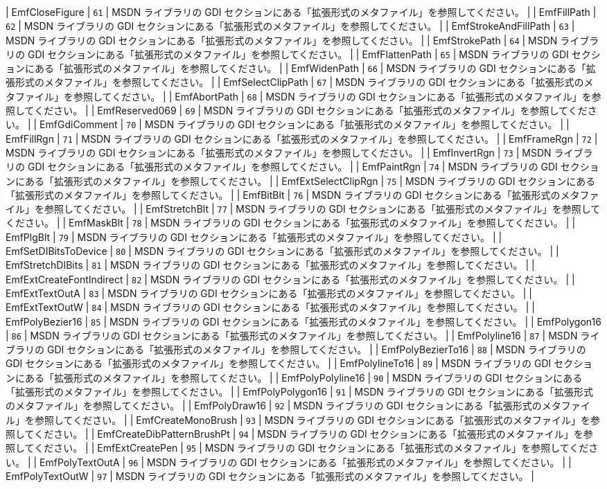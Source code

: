 | EmfCloseFigure | `61` | MSDN ライブラリの GDI セクションにある「拡張形式のメタファイル」を参照してください。 |
| EmfFillPath | `62` | MSDN ライブラリの GDI セクションにある「拡張形式のメタファイル」を参照してください。 |
| EmfStrokeAndFillPath | `63` | MSDN ライブラリの GDI セクションにある「拡張形式のメタファイル」を参照してください。 |
| EmfStrokePath | `64` | MSDN ライブラリの GDI セクションにある「拡張形式のメタファイル」を参照してください。 |
| EmfFlattenPath | `65` | MSDN ライブラリの GDI セクションにある「拡張形式のメタファイル」を参照してください。 |
| EmfWidenPath | `66` | MSDN ライブラリの GDI セクションにある「拡張形式のメタファイル」を参照してください。 |
| EmfSelectClipPath | `67` | MSDN ライブラリの GDI セクションにある「拡張形式のメタファイル」を参照してください。 |
| EmfAbortPath | `68` | MSDN ライブラリの GDI セクションにある「拡張形式のメタファイル」を参照してください。 |
| EmfReserved069 | `69` | MSDN ライブラリの GDI セクションにある「拡張形式のメタファイル」を参照してください。 |
| EmfGdiComment | `70` | MSDN ライブラリの GDI セクションにある「拡張形式のメタファイル」を参照してください。 |
| EmfFillRgn | `71` | MSDN ライブラリの GDI セクションにある「拡張形式のメタファイル」を参照してください。 |
| EmfFrameRgn | `72` | MSDN ライブラリの GDI セクションにある「拡張形式のメタファイル」を参照してください。 |
| EmfInvertRgn | `73` | MSDN ライブラリの GDI セクションにある「拡張形式のメタファイル」を参照してください。 |
| EmfPaintRgn | `74` | MSDN ライブラリの GDI セクションにある「拡張形式のメタファイル」を参照してください。 |
| EmfExtSelectClipRgn | `75` | MSDN ライブラリの GDI セクションにある「拡張形式のメタファイル」を参照してください。 |
| EmfBitBlt | `76` | MSDN ライブラリの GDI セクションにある「拡張形式のメタファイル」を参照してください。 |
| EmfStretchBlt | `77` | MSDN ライブラリの GDI セクションにある「拡張形式のメタファイル」を参照してください。 |
| EmfMaskBlt | `78` | MSDN ライブラリの GDI セクションにある「拡張形式のメタファイル」を参照してください。 |
| EmfPlgBlt | `79` | MSDN ライブラリの GDI セクションにある「拡張形式のメタファイル」を参照してください。 |
| EmfSetDIBitsToDevice | `80` | MSDN ライブラリの GDI セクションにある「拡張形式のメタファイル」を参照してください。 |
| EmfStretchDIBits | `81` | MSDN ライブラリの GDI セクションにある「拡張形式のメタファイル」を参照してください。 |
| EmfExtCreateFontIndirect | `82` | MSDN ライブラリの GDI セクションにある「拡張形式のメタファイル」を参照してください。 |
| EmfExtTextOutA | `83` | MSDN ライブラリの GDI セクションにある「拡張形式のメタファイル」を参照してください。 |
| EmfExtTextOutW | `84` | MSDN ライブラリの GDI セクションにある「拡張形式のメタファイル」を参照してください。 |
| EmfPolyBezier16 | `85` | MSDN ライブラリの GDI セクションにある「拡張形式のメタファイル」を参照してください。 |
| EmfPolygon16 | `86` | MSDN ライブラリの GDI セクションにある「拡張形式のメタファイル」を参照してください。 |
| EmfPolyline16 | `87` | MSDN ライブラリの GDI セクションにある「拡張形式のメタファイル」を参照してください。 |
| EmfPolyBezierTo16 | `88` | MSDN ライブラリの GDI セクションにある「拡張形式のメタファイル」を参照してください。 |
| EmfPolylineTo16 | `89` | MSDN ライブラリの GDI セクションにある「拡張形式のメタファイル」を参照してください。 |
| EmfPolyPolyline16 | `90` | MSDN ライブラリの GDI セクションにある「拡張形式のメタファイル」を参照してください。 |
| EmfPolyPolygon16 | `91` | MSDN ライブラリの GDI セクションにある「拡張形式のメタファイル」を参照してください。 |
| EmfPolyDraw16 | `92` | MSDN ライブラリの GDI セクションにある「拡張形式のメタファイル」を参照してください。 |
| EmfCreateMonoBrush | `93` | MSDN ライブラリの GDI セクションにある「拡張形式のメタファイル」を参照してください。 |
| EmfCreateDibPatternBrushPt | `94` | MSDN ライブラリの GDI セクションにある「拡張形式のメタファイル」を参照してください。 |
| EmfExtCreatePen | `95` | MSDN ライブラリの GDI セクションにある「拡張形式のメタファイル」を参照してください。 |
| EmfPolyTextOutA | `96` | MSDN ライブラリの GDI セクションにある「拡張形式のメタファイル」を参照してください。 |
| EmfPolyTextOutW | `97` | MSDN ライブラリの GDI セクションにある「拡張形式のメタファイル」を参照してください。 |